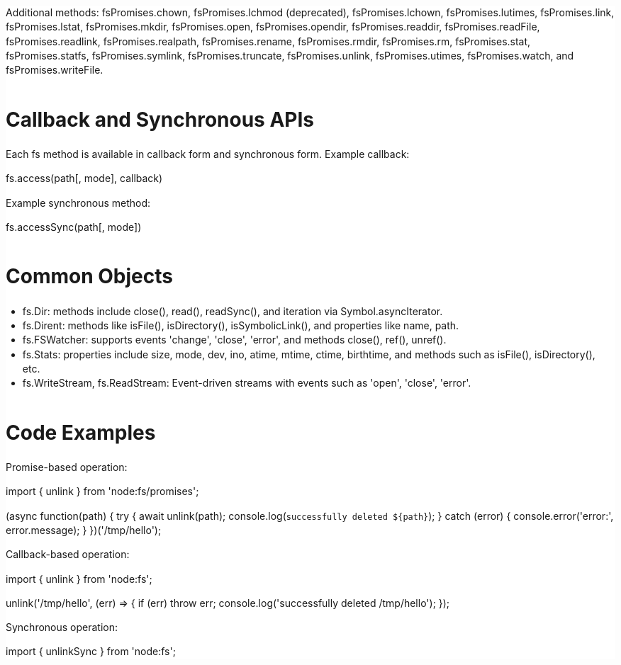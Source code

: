 Additional methods: fsPromises.chown, fsPromises.lchmod (deprecated), fsPromises.lchown, fsPromises.lutimes, fsPromises.link, fsPromises.lstat, fsPromises.mkdir, fsPromises.open, fsPromises.opendir, fsPromises.readdir, fsPromises.readFile, fsPromises.readlink, fsPromises.realpath, fsPromises.rename, fsPromises.rmdir, fsPromises.rm, fsPromises.stat, fsPromises.statfs, fsPromises.symlink, fsPromises.truncate, fsPromises.unlink, fsPromises.utimes, fsPromises.watch, and fsPromises.writeFile.

# Callback and Synchronous APIs

Each fs method is available in callback form and synchronous form. Example callback:

fs.access(path[, mode], callback)

Example synchronous method:

fs.accessSync(path[, mode])

# Common Objects

- fs.Dir: methods include close(), read(), readSync(), and iteration via Symbol.asyncIterator.
- fs.Dirent: methods like isFile(), isDirectory(), isSymbolicLink(), and properties like name, path.
- fs.FSWatcher: supports events 'change', 'close', 'error', and methods close(), ref(), unref().
- fs.Stats: properties include size, mode, dev, ino, atime, mtime, ctime, birthtime, and methods such as isFile(), isDirectory(), etc.
- fs.WriteStream, fs.ReadStream: Event-driven streams with events such as 'open', 'close', 'error'.

# Code Examples

Promise-based operation:

import { unlink } from 'node:fs/promises';

(async function(path) {
  try {
    await unlink(path);
    console.log(`successfully deleted ${path}`);
  } catch (error) {
    console.error('error:', error.message);
  }
})('/tmp/hello');

Callback-based operation:

import { unlink } from 'node:fs';

unlink('/tmp/hello', (err) => {
  if (err) throw err;
  console.log('successfully deleted /tmp/hello');
});

Synchronous operation:

import { unlinkSync } from 'node:fs';
